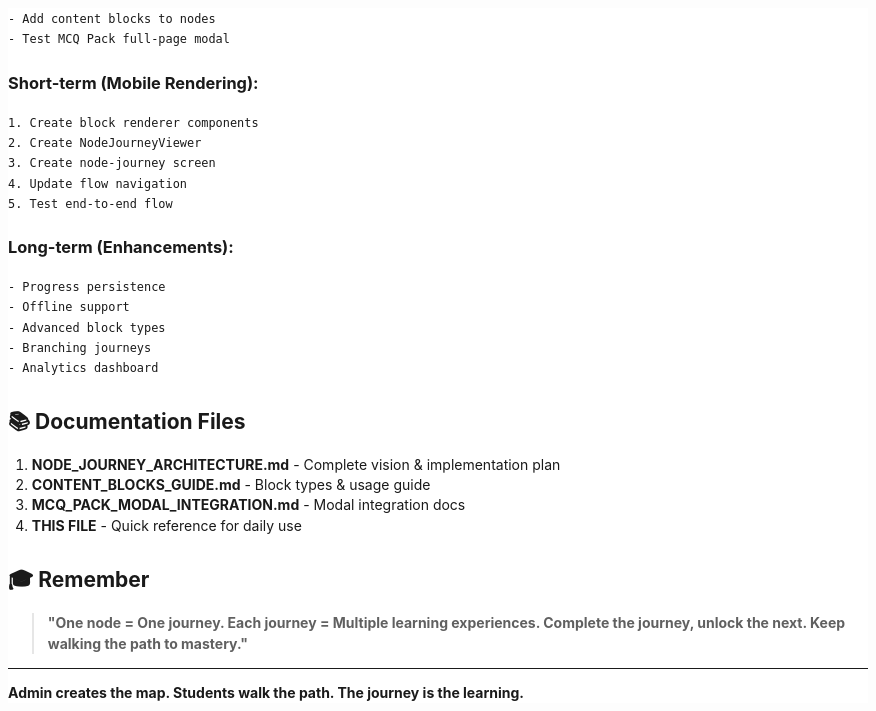 ```bash
- Add content blocks to nodes
- Test MCQ Pack full-page modal
```

### Short-term (Mobile Rendering):
```
1. Create block renderer components
2. Create NodeJourneyViewer
3. Create node-journey screen
4. Update flow navigation
5. Test end-to-end flow
```

### Long-term (Enhancements):
```
- Progress persistence
- Offline support
- Advanced block types
- Branching journeys
- Analytics dashboard
```

## 📚 Documentation Files

1. **NODE_JOURNEY_ARCHITECTURE.md** - Complete vision & implementation plan
2. **CONTENT_BLOCKS_GUIDE.md** - Block types & usage guide
3. **MCQ_PACK_MODAL_INTEGRATION.md** - Modal integration docs
4. **THIS FILE** - Quick reference for daily use

## 🎓 Remember

> **"One node = One journey. Each journey = Multiple learning experiences. Complete the journey, unlock the next. Keep walking the path to mastery."**

---

**Admin creates the map. Students walk the path. The journey is the learning.**
